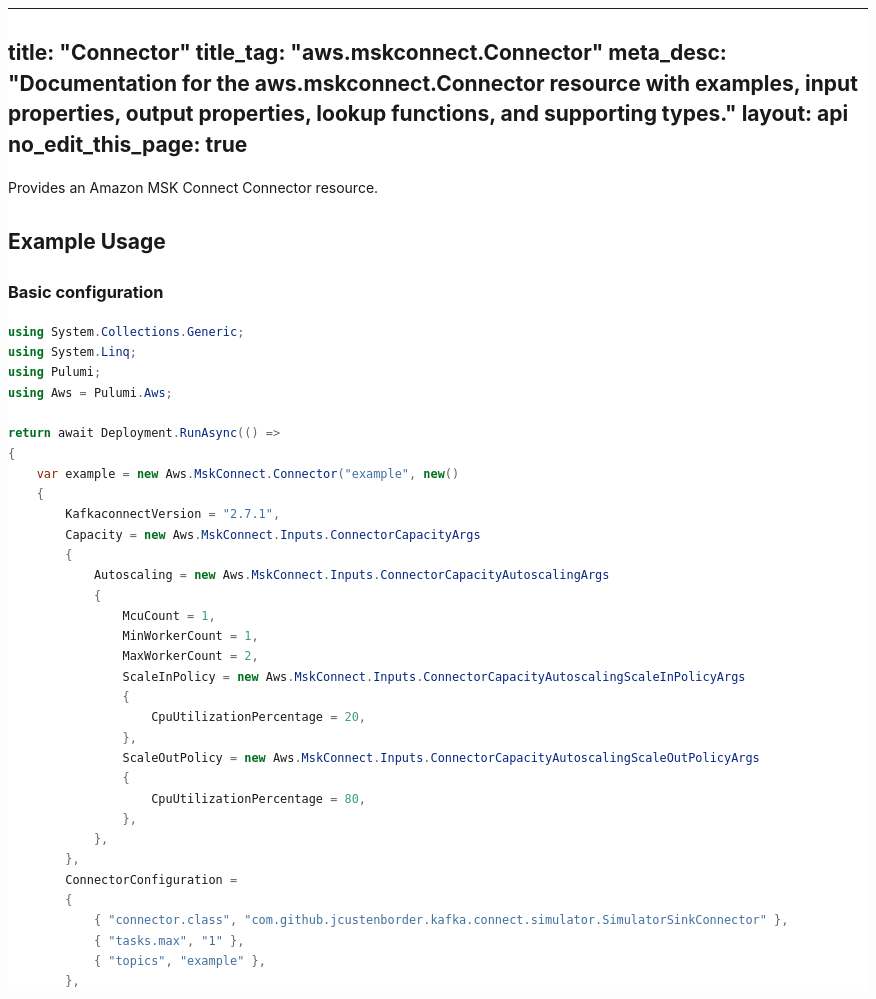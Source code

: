 
---
title: "Connector"
title_tag: "aws.mskconnect.Connector"
meta_desc: "Documentation for the aws.mskconnect.Connector resource with examples, input properties, output properties, lookup functions, and supporting types."
layout: api
no_edit_this_page: true
---






Provides an Amazon MSK Connect Connector resource.

<div><pulumi-examples>

## Example Usage

<div><pulumi-chooser type="language" options="typescript,python,go,csharp,java,yaml"></pulumi-chooser></div>


### Basic configuration


<div>
<pulumi-choosable type="language" values="csharp">

```csharp
using System.Collections.Generic;
using System.Linq;
using Pulumi;
using Aws = Pulumi.Aws;

return await Deployment.RunAsync(() => 
{
    var example = new Aws.MskConnect.Connector("example", new()
    {
        KafkaconnectVersion = "2.7.1",
        Capacity = new Aws.MskConnect.Inputs.ConnectorCapacityArgs
        {
            Autoscaling = new Aws.MskConnect.Inputs.ConnectorCapacityAutoscalingArgs
            {
                McuCount = 1,
                MinWorkerCount = 1,
                MaxWorkerCount = 2,
                ScaleInPolicy = new Aws.MskConnect.Inputs.ConnectorCapacityAutoscalingScaleInPolicyArgs
                {
                    CpuUtilizationPercentage = 20,
                },
                ScaleOutPolicy = new Aws.MskConnect.Inputs.ConnectorCapacityAutoscalingScaleOutPolicyArgs
                {
                    CpuUtilizationPercentage = 80,
                },
            },
        },
        ConnectorConfiguration = 
        {
            { "connector.class", "com.github.jcustenborder.kafka.connect.simulator.SimulatorSinkConnector" },
            { "tasks.max", "1" },
            { "topics", "example" },
        },
```